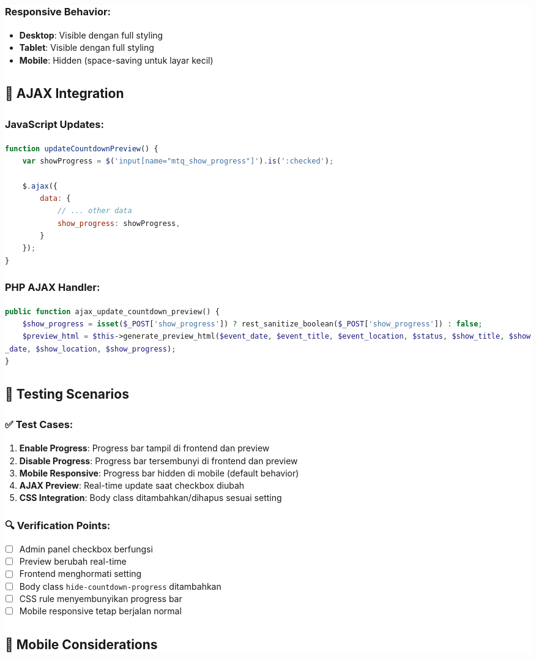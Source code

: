 ### Responsive Behavior:
- **Desktop**: Visible dengan full styling
- **Tablet**: Visible dengan full styling  
- **Mobile**: Hidden (space-saving untuk layar kecil)

## 🔄 AJAX Integration

### JavaScript Updates:
```javascript
function updateCountdownPreview() {
    var showProgress = $('input[name="mtq_show_progress"]').is(':checked');
    
    $.ajax({
        data: {
            // ... other data
            show_progress: showProgress,
        }
    });
}
```

### PHP AJAX Handler:
```php
public function ajax_update_countdown_preview() {
    $show_progress = isset($_POST['show_progress']) ? rest_sanitize_boolean($_POST['show_progress']) : false;
    $preview_html = $this->generate_preview_html($event_date, $event_title, $event_location, $status, $show_title, $show_date, $show_location, $show_progress);
}
```

## 🧪 Testing Scenarios

### ✅ Test Cases:
1. **Enable Progress**: Progress bar tampil di frontend dan preview
2. **Disable Progress**: Progress bar tersembunyi di frontend dan preview
3. **Mobile Responsive**: Progress bar hidden di mobile (default behavior)
4. **AJAX Preview**: Real-time update saat checkbox diubah
5. **CSS Integration**: Body class ditambahkan/dihapus sesuai setting

### 🔍 Verification Points:
- [ ] Admin panel checkbox berfungsi
- [ ] Preview berubah real-time
- [ ] Frontend menghormati setting
- [ ] Body class `hide-countdown-progress` ditambahkan
- [ ] CSS rule menyembunyikan progress bar
- [ ] Mobile responsive tetap berjalan normal

## 📱 Mobile Considerations
